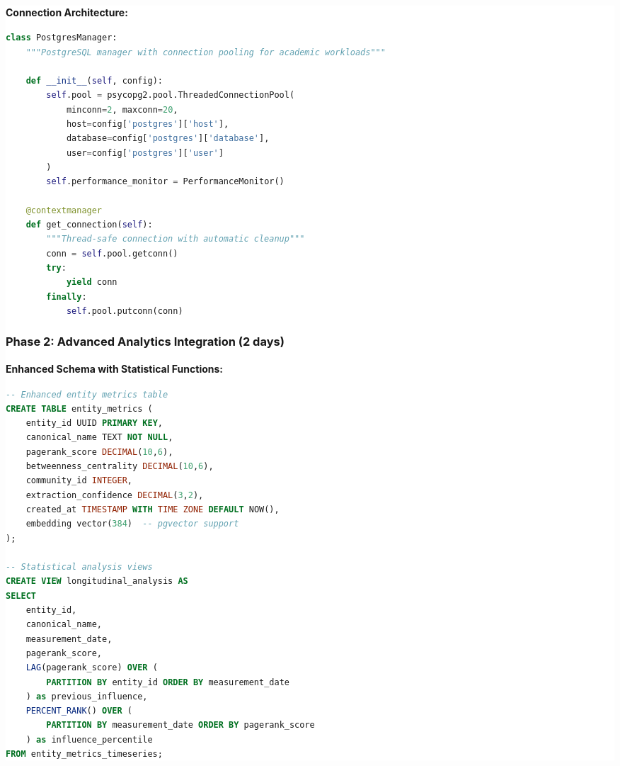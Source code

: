 **Connection Architecture:**
```python
class PostgresManager:
    """PostgreSQL manager with connection pooling for academic workloads"""
    
    def __init__(self, config):
        self.pool = psycopg2.pool.ThreadedConnectionPool(
            minconn=2, maxconn=20,
            host=config['postgres']['host'],
            database=config['postgres']['database'],
            user=config['postgres']['user']
        )
        self.performance_monitor = PerformanceMonitor()
    
    @contextmanager
    def get_connection(self):
        """Thread-safe connection with automatic cleanup"""
        conn = self.pool.getconn()
        try:
            yield conn
        finally:
            self.pool.putconn(conn)
```

### Phase 2: Advanced Analytics Integration (2 days)

**Enhanced Schema with Statistical Functions:**
```sql
-- Enhanced entity metrics table
CREATE TABLE entity_metrics (
    entity_id UUID PRIMARY KEY,
    canonical_name TEXT NOT NULL,
    pagerank_score DECIMAL(10,6),
    betweenness_centrality DECIMAL(10,6),
    community_id INTEGER,
    extraction_confidence DECIMAL(3,2),
    created_at TIMESTAMP WITH TIME ZONE DEFAULT NOW(),
    embedding vector(384)  -- pgvector support
);

-- Statistical analysis views
CREATE VIEW longitudinal_analysis AS
SELECT 
    entity_id,
    canonical_name,
    measurement_date,
    pagerank_score,
    LAG(pagerank_score) OVER (
        PARTITION BY entity_id ORDER BY measurement_date
    ) as previous_influence,
    PERCENT_RANK() OVER (
        PARTITION BY measurement_date ORDER BY pagerank_score
    ) as influence_percentile
FROM entity_metrics_timeseries;
```
